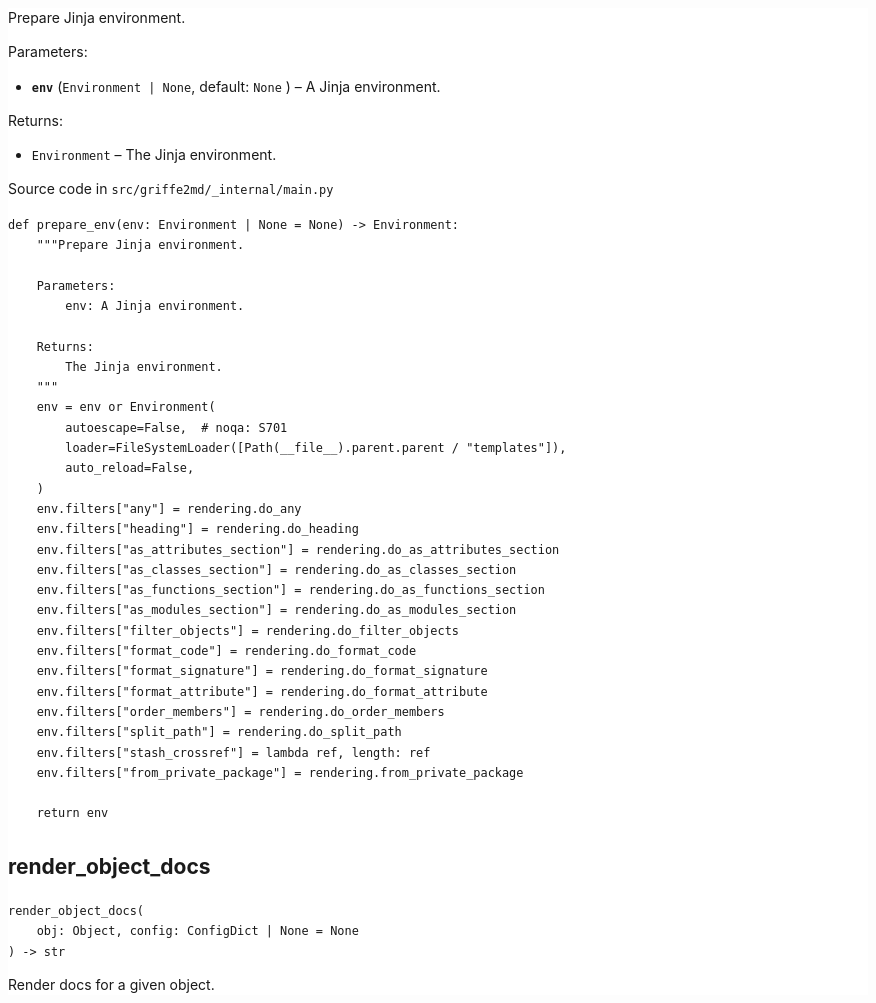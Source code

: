 Prepare Jinja environment.

Parameters:

- **`env`** (`Environment | None`, default: `None` ) – A Jinja environment.

Returns:

- `Environment` – The Jinja environment.

Source code in `src/griffe2md/_internal/main.py`

```
def prepare_env(env: Environment | None = None) -> Environment:
    """Prepare Jinja environment.

    Parameters:
        env: A Jinja environment.

    Returns:
        The Jinja environment.
    """
    env = env or Environment(
        autoescape=False,  # noqa: S701
        loader=FileSystemLoader([Path(__file__).parent.parent / "templates"]),
        auto_reload=False,
    )
    env.filters["any"] = rendering.do_any
    env.filters["heading"] = rendering.do_heading
    env.filters["as_attributes_section"] = rendering.do_as_attributes_section
    env.filters["as_classes_section"] = rendering.do_as_classes_section
    env.filters["as_functions_section"] = rendering.do_as_functions_section
    env.filters["as_modules_section"] = rendering.do_as_modules_section
    env.filters["filter_objects"] = rendering.do_filter_objects
    env.filters["format_code"] = rendering.do_format_code
    env.filters["format_signature"] = rendering.do_format_signature
    env.filters["format_attribute"] = rendering.do_format_attribute
    env.filters["order_members"] = rendering.do_order_members
    env.filters["split_path"] = rendering.do_split_path
    env.filters["stash_crossref"] = lambda ref, length: ref
    env.filters["from_private_package"] = rendering.from_private_package

    return env
```

## render_object_docs

```
render_object_docs(
    obj: Object, config: ConfigDict | None = None
) -> str
```

Render docs for a given object.
